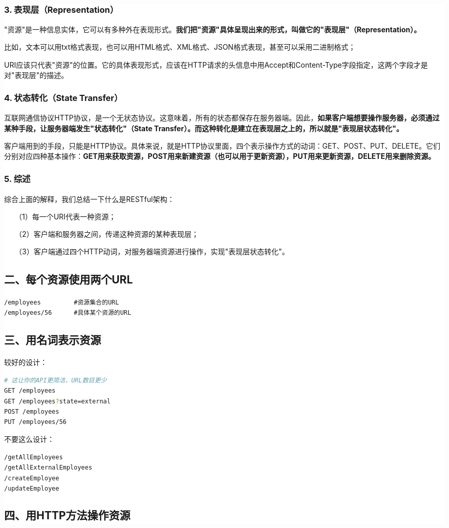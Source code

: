 ### 3. 表现层（Representation）

"资源"是一种信息实体，它可以有多种外在表现形式。**我们把"资源"具体呈现出来的形式，叫做它的"表现层"（Representation）。**

比如，文本可以用txt格式表现，也可以用HTML格式、XML格式、JSON格式表现，甚至可以采用二进制格式；

URI应该只代表"资源"的位置。它的具体表现形式，应该在HTTP请求的头信息中用Accept和Content-Type字段指定，这两个字段才是对"表现层"的描述。

### 4. 状态转化（State Transfer）

互联网通信协议HTTP协议，是一个无状态协议。这意味着，所有的状态都保存在服务器端。因此，**如果客户端想要操作服务器，必须通过某种手段，让服务器端发生"状态转化"（State Transfer）。而这种转化是建立在表现层之上的，所以就是"表现层状态转化"。**

客户端用到的手段，只能是HTTP协议。具体来说，就是HTTP协议里面，四个表示操作方式的动词：GET、POST、PUT、DELETE。它们分别对应四种基本操作：**GET用来获取资源，POST用来新建资源（也可以用于更新资源），PUT用来更新资源，DELETE用来删除资源。**

### 5. 综述

综合上面的解释，我们总结一下什么是RESTful架构：

　　（1）每一个URI代表一种资源；

　　（2）客户端和服务器之间，传递这种资源的某种表现层；

　　（3）客户端通过四个HTTP动词，对服务器端资源进行操作，实现"表现层状态转化"。

## 二、每个资源使用两个URL

```shell
/employees         #资源集合的URL
/employees/56      #具体某个资源的URL
```

## 三、用名词表示资源

较好的设计：

```sh
# 这让你的API更简洁，URL数目更少
GET /employees
GET /employees?state=external
POST /employees
PUT /employees/56
```

不要这么设计：

```shell
/getAllEmployees
/getAllExternalEmployees
/createEmployee
/updateEmployee
```

## 四、用HTTP方法操作资源
